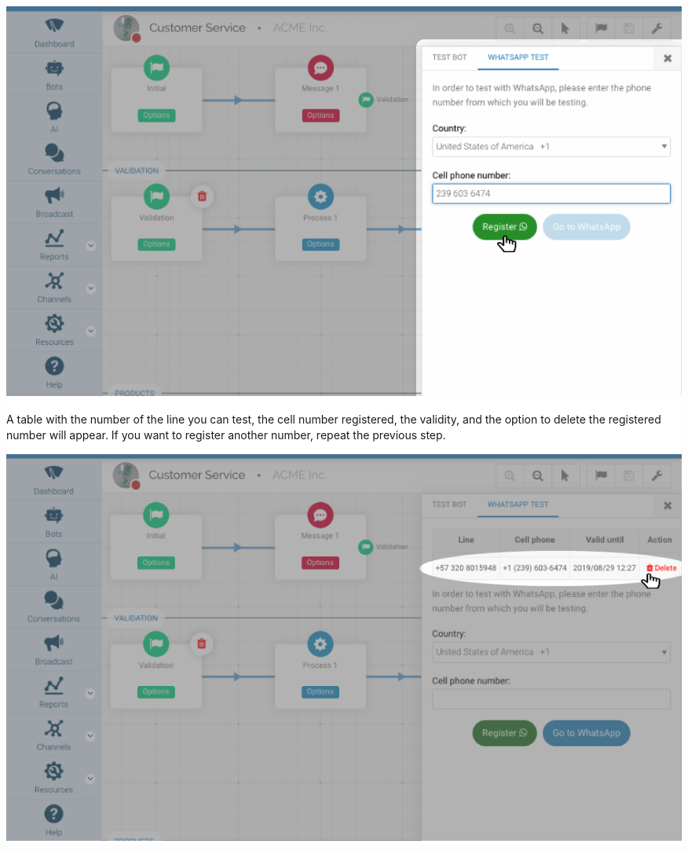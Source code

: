 ![](../.gitbook/assets/test-whatsapp2.png)

A table with the number of the line you can test, the cell number registered, the validity, and the option to delete the registered number will appear. If you want to register another number, repeat the previous step. 

![](../.gitbook/assets/test-whatsapp3.png)
